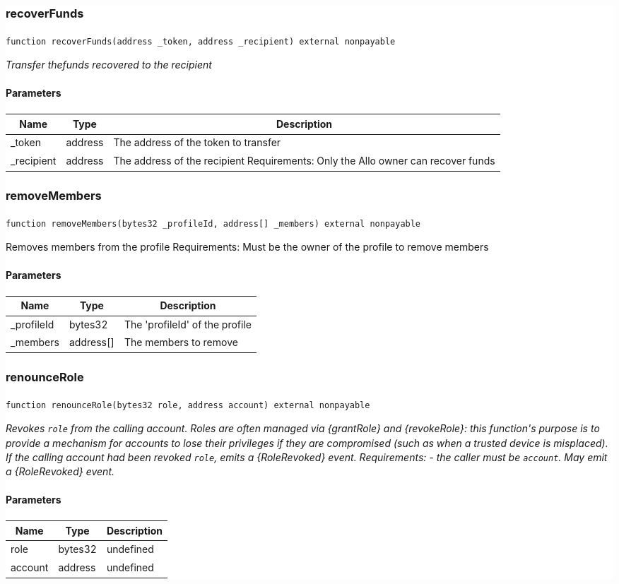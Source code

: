 ### recoverFunds

```solidity
function recoverFunds(address _token, address _recipient) external nonpayable
```



*Transfer thefunds recovered  to the recipient*

#### Parameters

| Name | Type | Description |
|---|---|---|
| _token | address | The address of the token to transfer |
| _recipient | address | The address of the recipient Requirements: Only the Allo owner can recover funds |

### removeMembers

```solidity
function removeMembers(bytes32 _profileId, address[] _members) external nonpayable
```

Removes members from the profile Requirements: Must be the owner of the profile to remove members



#### Parameters

| Name | Type | Description |
|---|---|---|
| _profileId | bytes32 | The &#39;profileId&#39; of the profile |
| _members | address[] | The members to remove |

### renounceRole

```solidity
function renounceRole(bytes32 role, address account) external nonpayable
```



*Revokes `role` from the calling account. Roles are often managed via {grantRole} and {revokeRole}: this function&#39;s purpose is to provide a mechanism for accounts to lose their privileges if they are compromised (such as when a trusted device is misplaced). If the calling account had been revoked `role`, emits a {RoleRevoked} event. Requirements: - the caller must be `account`. May emit a {RoleRevoked} event.*

#### Parameters

| Name | Type | Description |
|---|---|---|
| role | bytes32 | undefined |
| account | address | undefined |
